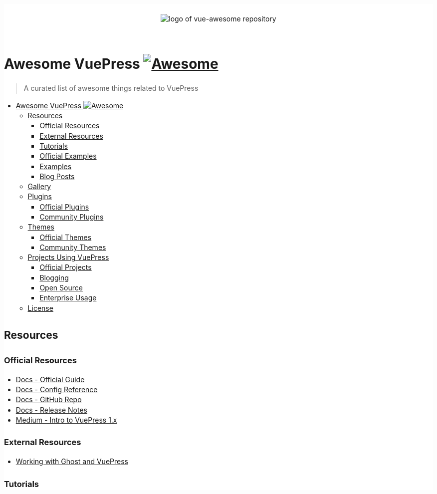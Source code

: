 <p align="center">
  <br>
  <img width="400" src="./logo.png" alt="logo of vue-awesome repository">
  <br>
  <br>
</p>

# Awesome VuePress [![Awesome](https://cdn.rawgit.com/sindresorhus/awesome/d7305f38d29fed78fa85652e3a63e154dd8e8829/media/badge.svg)](https://github.com/sindresorhus/awesome)

> A curated list of awesome things related to VuePress

- [Awesome VuePress ![Awesome](https://github.com/sindresorhus/awesome)](#awesome-vuepress-)
  - [Resources](#resources)
    - [Official Resources](#official-resources)
    - [External Resources](#external-resources)
    - [Tutorials](#tutorials)
    - [Official Examples](#official-examples)
    - [Examples](#examples)
    - [Blog Posts](#blog-posts)
  - [Gallery](#gallery)
  - [Plugins](#plugins)
    - [Official Plugins](#official-plugins)
    - [Community Plugins](#community-plugins)
  - [Themes](#themes)
    - [Official Themes](#official-themes)
    - [Community Themes](#community-themes)
  - [Projects Using VuePress](#projects-using-vuepress)
    - [Official Projects](#official-projects)
    - [Blogging](#blogging)
    - [Open Source](#open-source)
    - [Enterprise Usage](#enterprise-usage)
  - [License](#license)

## Resources

### Official Resources

- [Docs - Official Guide](https://vuepress.vuejs.org/guide/)
- [Docs - Config Reference](https://vuepress.vuejs.org/config/)
- [Docs - GitHub Repo](https://github.com/vuejs/vuepress)
- [Docs - Release Notes](https://github.com/vuejs/vuepress/blob/master/CHANGELOG.md)
- [Medium - Intro to VuePress 1.x](https://medium.com/@_ulivz/intro-to-vuepress-1-x-7e2b7885f95f)

### External Resources

- [Working with Ghost and VuePress](https://ghost.org/docs/api/vuepress/)

### Tutorials
